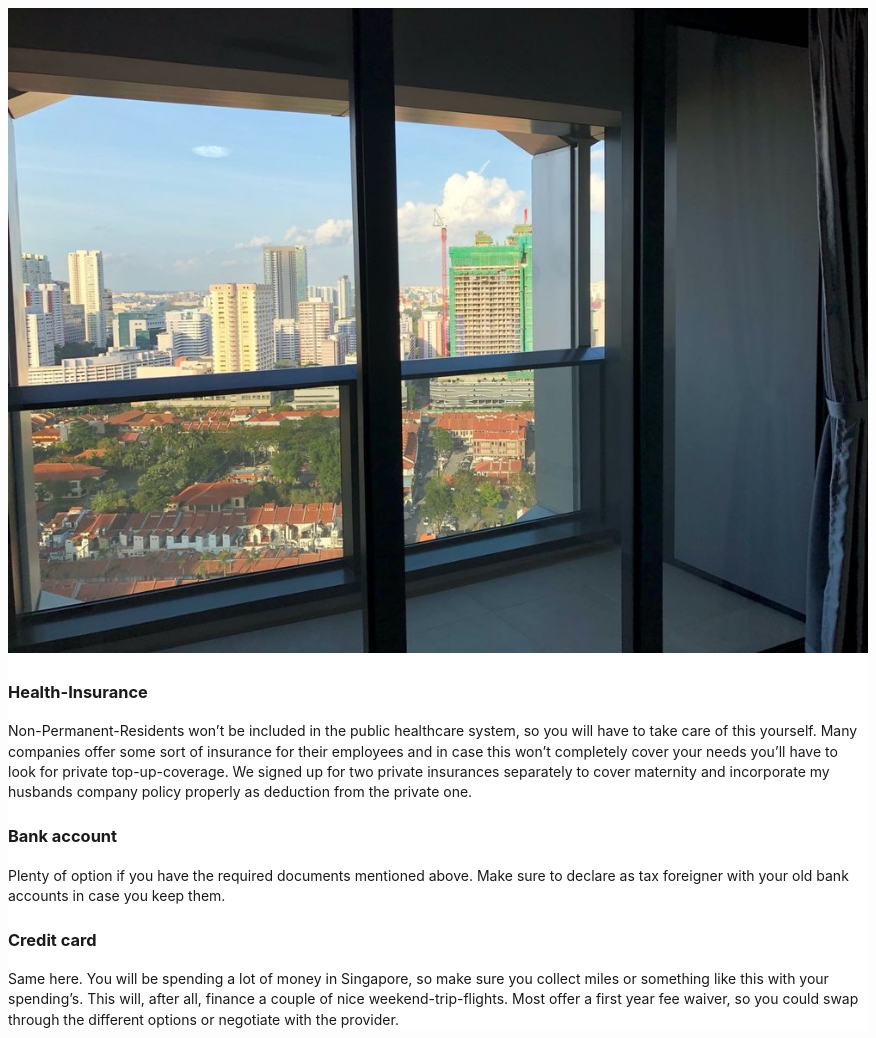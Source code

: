 ![](./297d6a2e-0291-4d95-a7d3-73504ad17383.jpg)

### Health-Insurance

Non-Permanent-Residents won’t be included in the public healthcare system, so you will have to take care of this yourself. Many companies offer some sort of insurance for their employees and in case this won’t completely cover your needs you’ll have to look for private top-up-coverage. We signed up for two private insurances separately to cover maternity and incorporate my husbands company policy properly as deduction from the private one.

### Bank account

Plenty of option if you have the required documents mentioned above. Make sure to declare as tax foreigner with your old bank accounts in case you keep them.

### Credit card

Same here. You will be spending a lot of money in Singapore, so make sure you collect miles or something like this with your spending’s. This will, after all, finance a couple of nice weekend-trip-flights. Most offer a first year fee waiver, so you could swap through the different options or negotiate with the provider.
